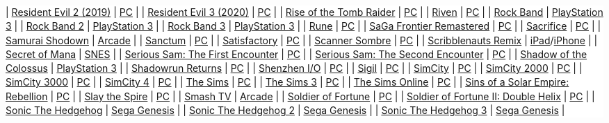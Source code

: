 | [Resident Evil 2 (2019)](https://en.wikipedia.org/wiki/Resident_Evil_2_(2019_video_game)) | [PC](https://en.wikipedia.org/wiki/PC_game) |
| [Resident Evil 3 (2020)](https://en.wikipedia.org/wiki/Resident_Evil_3_(2020_video_game)) | [PC](https://en.wikipedia.org/wiki/PC_game) |
| [Rise of the Tomb Raider](https://en.wikipedia.org/wiki/Rise_of_the_Tomb_Raider) | [PC](https://en.wikipedia.org/wiki/PC_game) |
| [Riven](https://en.wikipedia.org/wiki/Riven) | [PC](https://en.wikipedia.org/wiki/PC_game) |
| [Rock Band](https://en.wikipedia.org/wiki/Rock_Band_(video_game)) | [PlayStation 3](https://en.wikipedia.org/wiki/PlayStation_3) |
| [Rock Band 2](https://en.wikipedia.org/wiki/Rock_Band_2) | [PlayStation 3](https://en.wikipedia.org/wiki/PlayStation_3) |
| [Rock Band 3](https://en.wikipedia.org/wiki/Rock_Band_3) | [PlayStation 3](https://en.wikipedia.org/wiki/PlayStation_3) |
| [Rune](https://en.wikipedia.org/wiki/Rune_(video_game)) | [PC](https://en.wikipedia.org/wiki/PC_game) |
| [SaGa Frontier Remastered](https://en.wikipedia.org/wiki/SaGa_Frontier) | [PC](https://en.wikipedia.org/wiki/PC_game) |
| [Sacrifice](https://en.wikipedia.org/wiki/Sacrifice_(video_game)) | [PC](https://en.wikipedia.org/wiki/PC_game) |
| [Samurai Shodown](https://en.wikipedia.org/wiki/Samurai_Shodown_(video_game)) | [Arcade](https://en.wikipedia.org/wiki/Arcade_game) |
| [Sanctum](https://en.wikipedia.org/wiki/Sanctum_(2011_video_game)) | [PC](https://en.wikipedia.org/wiki/PC_game) |
| [Satisfactory](https://en.wikipedia.org/wiki/Satisfactory) | [PC](https://en.wikipedia.org/wiki/PC_game) |
| [Scanner Sombre](https://en.wikipedia.org/wiki/Scanner_Sombre) | [PC](https://en.wikipedia.org/wiki/PC_game) |
| [Scribblenauts Remix](https://en.wikipedia.org/wiki/Scribblenauts_Remix) | [iPad](https://en.wikipedia.org/wiki/IPad)/[iPhone](https://en.wikipedia.org/wiki/IPhone) |
| [Secret of Mana](https://en.wikipedia.org/wiki/Secret_of_Mana) | [SNES](https://en.wikipedia.org/wiki/Super_Nintendo_Entertainment_System) |
| [Serious Sam: The First Encounter](https://en.wikipedia.org/wiki/Serious_Sam_(video_game)#Serious_Sam:_The_First_Encounter) | [PC](https://en.wikipedia.org/wiki/PC_game) |
| [Serious Sam: The Second Encounter](https://en.wikipedia.org/wiki/Serious_Sam_(video_game)#Serious_Sam:_The_Second_Encounter) | [PC](https://en.wikipedia.org/wiki/PC_game) |
| [Shadow of the Colossus](https://en.wikipedia.org/wiki/Shadow_of_the_Colossus) | [PlayStation 3](https://en.wikipedia.org/wiki/PlayStation_3) |
| [Shadowrun Returns](https://en.wikipedia.org/wiki/Shadowrun_Returns) | [PC](https://en.wikipedia.org/wiki/PC_game) |
| [Shenzhen I/O](https://en.wikipedia.org/wiki/Shenzhen_I/O) | [PC](https://en.wikipedia.org/wiki/PC_game) |
| [Sigil](https://www.romerogames.ie/si6il) | [PC](https://en.wikipedia.org/wiki/PC_game) |
| [SimCity](https://en.wikipedia.org/wiki/SimCity_(1989_video_game)) | [PC](https://en.wikipedia.org/wiki/PC_game) |
| [SimCity 2000](https://en.wikipedia.org/wiki/SimCity_2000) | [PC](https://en.wikipedia.org/wiki/PC_game) |
| [SimCity 3000](https://en.wikipedia.org/wiki/SimCity_3000) | [PC](https://en.wikipedia.org/wiki/PC_game) |
| [SimCity 4](https://en.wikipedia.org/wiki/SimCity_4) | [PC](https://en.wikipedia.org/wiki/PC_game) |
| [The Sims](https://en.wikipedia.org/wiki/The_Sims_(video_game)) | [PC](https://en.wikipedia.org/wiki/PC_game) |
| [The Sims 3](https://en.wikipedia.org/wiki/The_Sims_3) | [PC](https://en.wikipedia.org/wiki/PC_game) |
| [The Sims Online](https://en.wikipedia.org/wiki/The_Sims_Online) | [PC](https://en.wikipedia.org/wiki/PC_game) |
| [Sins of a Solar Empire: Rebellion](https://en.wikipedia.org/wiki/Sins_of_a_Solar_Empire#Rebellion) | [PC](https://en.wikipedia.org/wiki/PC_game) |
| [Slay the Spire](https://en.wikipedia.org/wiki/Slay_the_Spire) | [PC](https://en.wikipedia.org/wiki/PC_game) |
| [Smash TV](https://en.wikipedia.org/wiki/Smash_TV) | [Arcade](https://en.wikipedia.org/wiki/Arcade_game) |
| [Soldier of Fortune](https://en.wikipedia.org/wiki/Soldier_of_Fortune_(video_game)) | [PC](https://en.wikipedia.org/wiki/PC_game) |
| [Soldier of Fortune II: Double Helix](https://en.wikipedia.org/wiki/Soldier_of_Fortune_II:_Double_Helix) | [PC](https://en.wikipedia.org/wiki/PC_game) |
| [Sonic The Hedgehog](https://en.wikipedia.org/wiki/Sonic_the_Hedgehog_(1991_video_game)) | [Sega Genesis](https://en.wikipedia.org/wiki/Sega_Genesis) |
| [Sonic The Hedgehog 2](https://en.wikipedia.org/wiki/Sonic_the_Hedgehog_2) | [Sega Genesis](https://en.wikipedia.org/wiki/Sega_Genesis) |
| [Sonic The Hedgehog 3](https://en.wikipedia.org/wiki/Sonic_the_Hedgehog_3) | [Sega Genesis](https://en.wikipedia.org/wiki/Sega_Genesis) |